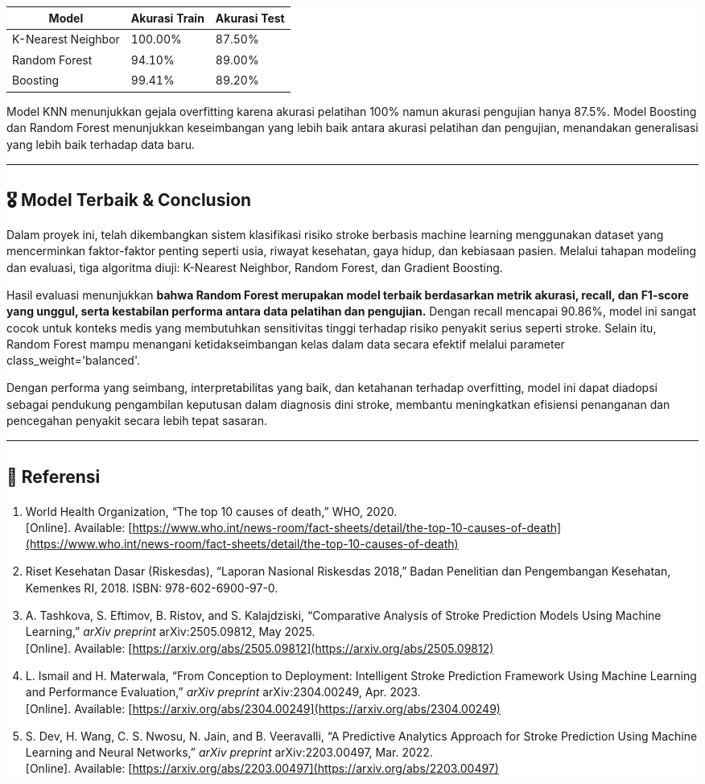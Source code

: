 | Model              | Akurasi Train | Akurasi Test |
| ------------------ | ------------- | ------------ |
| K-Nearest Neighbor | 100.00%       | 87.50%       |
| Random Forest      | 94.10%        | 89.00%       |
| Boosting           | 99.41%        | 89.20%       |

Model KNN menunjukkan gejala overfitting karena akurasi pelatihan 100% namun akurasi pengujian hanya 87.5%. Model Boosting dan Random Forest menunjukkan keseimbangan yang lebih baik antara akurasi pelatihan dan pengujian, menandakan generalisasi yang lebih baik terhadap data baru.

---

## 🎖️ Model Terbaik & Conclusion

Dalam proyek ini, telah dikembangkan sistem klasifikasi risiko stroke berbasis machine learning menggunakan dataset yang mencerminkan faktor-faktor penting seperti usia, riwayat kesehatan, gaya hidup, dan kebiasaan pasien. Melalui tahapan modeling dan evaluasi, tiga algoritma diuji: K-Nearest Neighbor, Random Forest, dan Gradient Boosting.

Hasil evaluasi menunjukkan **bahwa Random Forest merupakan model terbaik berdasarkan metrik akurasi, recall, dan F1-score yang unggul, serta kestabilan performa antara data pelatihan dan pengujian.** Dengan recall mencapai 90.86%, model ini sangat cocok untuk konteks medis yang membutuhkan sensitivitas tinggi terhadap risiko penyakit serius seperti stroke. Selain itu, Random Forest mampu menangani ketidakseimbangan kelas dalam data secara efektif melalui parameter class_weight='balanced'.

Dengan performa yang seimbang, interpretabilitas yang baik, dan ketahanan terhadap overfitting, model ini dapat diadopsi sebagai pendukung pengambilan keputusan dalam diagnosis dini stroke, membantu meningkatkan efisiensi penanganan dan pencegahan penyakit secara lebih tepat sasaran.

---

## 💎 Referensi

1. World Health Organization, “The top 10 causes of death,” WHO, 2020.  
   [Online]. Available: [https://www.who.int/news-room/fact-sheets/detail/the-top-10-causes-of-death](https://www.who.int/news-room/fact-sheets/detail/the-top-10-causes-of-death)

2. Riset Kesehatan Dasar (Riskesdas), “Laporan Nasional Riskesdas 2018,” Badan Penelitian dan Pengembangan Kesehatan, Kemenkes RI, 2018. ISBN: 978-602-6900-97-0.

3. A. Tashkova, S. Eftimov, B. Ristov, and S. Kalajdziski, “Comparative Analysis of Stroke Prediction Models Using Machine Learning,” _arXiv preprint_ arXiv:2505.09812, May 2025.  
   [Online]. Available: [https://arxiv.org/abs/2505.09812](https://arxiv.org/abs/2505.09812)

4. L. Ismail and H. Materwala, “From Conception to Deployment: Intelligent Stroke Prediction Framework Using Machine Learning and Performance Evaluation,” _arXiv preprint_ arXiv:2304.00249, Apr. 2023.  
   [Online]. Available: [https://arxiv.org/abs/2304.00249](https://arxiv.org/abs/2304.00249)

5. S. Dev, H. Wang, C. S. Nwosu, N. Jain, and B. Veeravalli, “A Predictive Analytics Approach for Stroke Prediction Using Machine Learning and Neural Networks,” _arXiv preprint_ arXiv:2203.00497, Mar. 2022.  
   [Online]. Available: [https://arxiv.org/abs/2203.00497](https://arxiv.org/abs/2203.00497)
